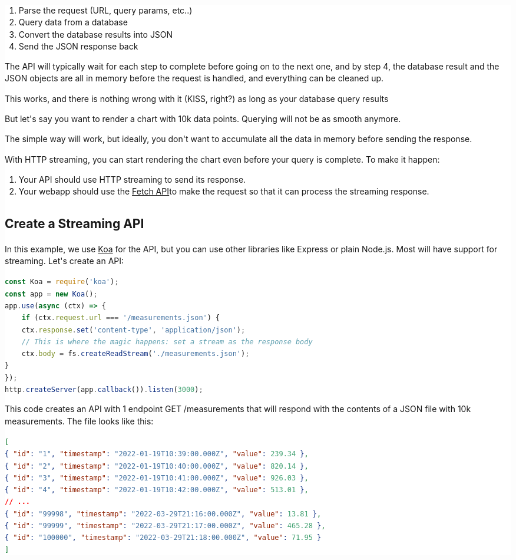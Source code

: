 1. Parse the request (URL, query params, etc..)
2. Query data from a database
3. Convert the database results into JSON
4. Send the JSON response back

The API will typically wait for each step to complete before going on to the next one, and by step 4,
the database result and the JSON objects are all in memory before the request is handled, and
everything can be cleaned up.

This works, and there is nothing wrong with it (KISS, right?) as long as your database query results

But let's say you want to render a chart with 10k data points. Querying will not be as smooth anymore. 

The simple way will work, but ideally, you don't want to accumulate all the data in memory before sending the response.


With HTTP streaming, you can start rendering the chart even before your query is complete.
To make it happen:
1. Your API should use HTTP streaming to send its response.
2. Your webapp should use the [Fetch API](https://developer.mozilla.org/en-US/docs/Web/API/Fetch_API)to make the request so that it can process the
streaming response.

## Create a Streaming API
In this example, we use [Koa](https://koajs.com/) for the API, but you can use other libraries like Express or plain Node.js. Most will have support for streaming.
Let's create an API:

```javascript
const Koa = require('koa');
const app = new Koa();
app.use(async (ctx) => {
    if (ctx.request.url === '/measurements.json') {
    ctx.response.set('content-type', 'application/json');
    // This is where the magic happens: set a stream as the response body
    ctx.body = fs.createReadStream('./measurements.json');
}
});
http.createServer(app.callback()).listen(3000);
```

This code creates an API with 1 endpoint GET /measurements that will respond with the contents of a JSON file with 10k measurements.
The file looks like this:

```json
[
{ "id": "1", "timestamp": "2022-01-19T10:39:00.000Z", "value": 239.34 },
{ "id": "2", "timestamp": "2022-01-19T10:40:00.000Z", "value": 820.14 },
{ "id": "3", "timestamp": "2022-01-19T10:41:00.000Z", "value": 926.03 },
{ "id": "4", "timestamp": "2022-01-19T10:42:00.000Z", "value": 513.01 },
// ...
{ "id": "99998", "timestamp": "2022-03-29T21:16:00.000Z", "value": 13.81 },
{ "id": "99999", "timestamp": "2022-03-29T21:17:00.000Z", "value": 465.28 },
{ "id": "100000", "timestamp": "2022-03-29T21:18:00.000Z", "value": 71.95 }
]
```
